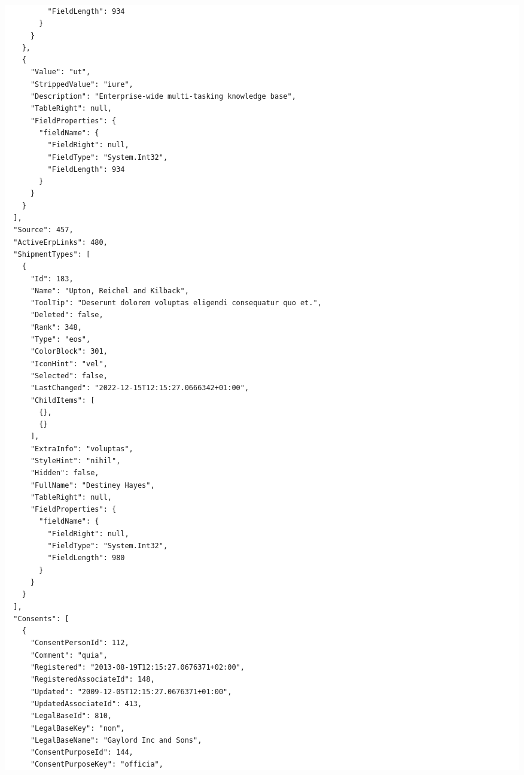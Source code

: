 ```http_
          "FieldLength": 934
        }
      }
    },
    {
      "Value": "ut",
      "StrippedValue": "iure",
      "Description": "Enterprise-wide multi-tasking knowledge base",
      "TableRight": null,
      "FieldProperties": {
        "fieldName": {
          "FieldRight": null,
          "FieldType": "System.Int32",
          "FieldLength": 934
        }
      }
    }
  ],
  "Source": 457,
  "ActiveErpLinks": 480,
  "ShipmentTypes": [
    {
      "Id": 183,
      "Name": "Upton, Reichel and Kilback",
      "ToolTip": "Deserunt dolorem voluptas eligendi consequatur quo et.",
      "Deleted": false,
      "Rank": 348,
      "Type": "eos",
      "ColorBlock": 301,
      "IconHint": "vel",
      "Selected": false,
      "LastChanged": "2022-12-15T12:15:27.0666342+01:00",
      "ChildItems": [
        {},
        {}
      ],
      "ExtraInfo": "voluptas",
      "StyleHint": "nihil",
      "Hidden": false,
      "FullName": "Destiney Hayes",
      "TableRight": null,
      "FieldProperties": {
        "fieldName": {
          "FieldRight": null,
          "FieldType": "System.Int32",
          "FieldLength": 980
        }
      }
    }
  ],
  "Consents": [
    {
      "ConsentPersonId": 112,
      "Comment": "quia",
      "Registered": "2013-08-19T12:15:27.0676371+02:00",
      "RegisteredAssociateId": 148,
      "Updated": "2009-12-05T12:15:27.0676371+01:00",
      "UpdatedAssociateId": 413,
      "LegalBaseId": 810,
      "LegalBaseKey": "non",
      "LegalBaseName": "Gaylord Inc and Sons",
      "ConsentPurposeId": 144,
      "ConsentPurposeKey": "officia",
```